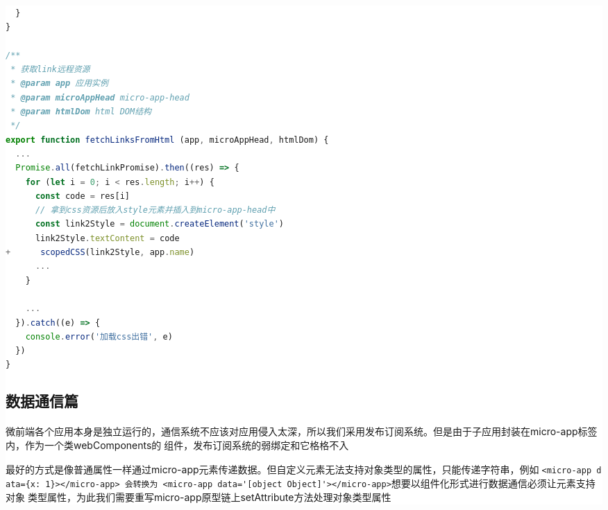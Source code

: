 ``` js
  }
}

/**
 * 获取link远程资源
 * @param app 应用实例
 * @param microAppHead micro-app-head
 * @param htmlDom html DOM结构
 */
export function fetchLinksFromHtml (app, microAppHead, htmlDom) {
  ...
  Promise.all(fetchLinkPromise).then((res) => {
    for (let i = 0; i < res.length; i++) {
      const code = res[i]
      // 拿到css资源后放入style元素并插入到micro-app-head中
      const link2Style = document.createElement('style')
      link2Style.textContent = code
+      scopedCSS(link2Style, app.name)
      ...
    }

    ...
  }).catch((e) => {
    console.error('加载css出错', e)
  })
}
```

## 数据通信篇
微前端各个应用本身是独立运行的，通信系统不应该对应用侵入太深，所以我们采用发布订阅系统。但是由于子应用封装在micro-app标签内，作为一个类webComponents的
组件，发布订阅系统的弱绑定和它格格不入

最好的方式是像普通属性一样通过micro-app元素传递数据。但自定义元素无法支持对象类型的属性，只能传递字符串，例如
`<micro-app data={x: 1}></micro-app> 会转换为 <micro-app data='[object Object]'></micro-app>`想要以组件化形式进行数据通信必须让元素支持对象
类型属性，为此我们需要重写micro-app原型链上setAttribute方法处理对象类型属性